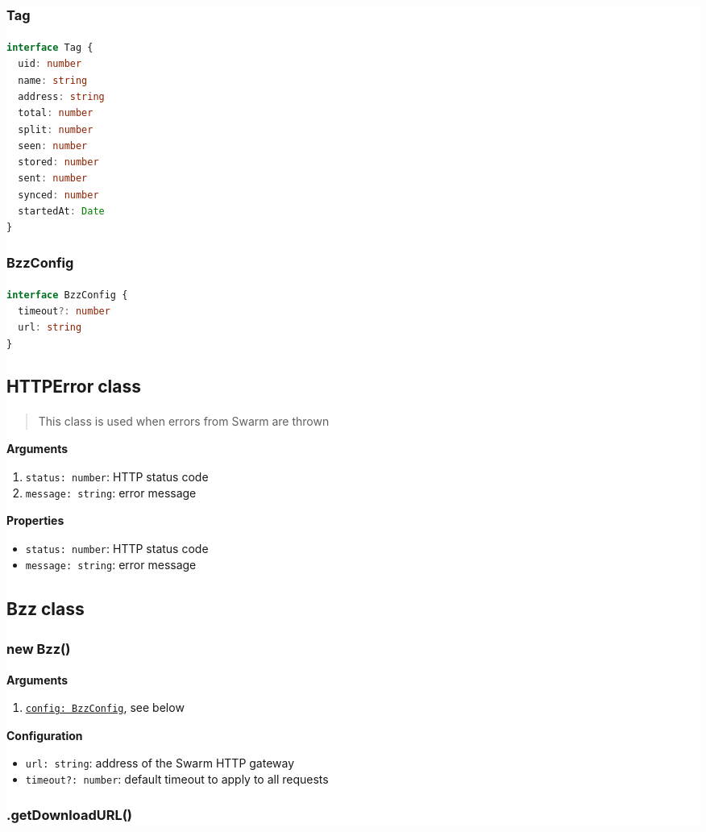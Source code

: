 ### Tag

```typescript
interface Tag {
  uid: number
  name: string
  address: string
  total: number
  split: number
  seen: number
  stored: number
  sent: number
  synced: number
  startedAt: Date
}
```

### BzzConfig

```typescript
interface BzzConfig {
  timeout?: number
  url: string
}
```

## HTTPError class

> This class is used when errors from Swarm are thrown

**Arguments**

1.  `status: number`: HTTP status code
1.  `message: string`: error message

**Properties**

- `status: number`: HTTP status code
- `message: string`: error message

## Bzz class

### new Bzz()

**Arguments**

1.  [`config: BzzConfig`](#bzzconfig), see below

**Configuration**

- `url: string`: address of the Swarm HTTP gateway
- `timeout?: number`: default timeout to apply to all requests

### .getDownloadURL()
